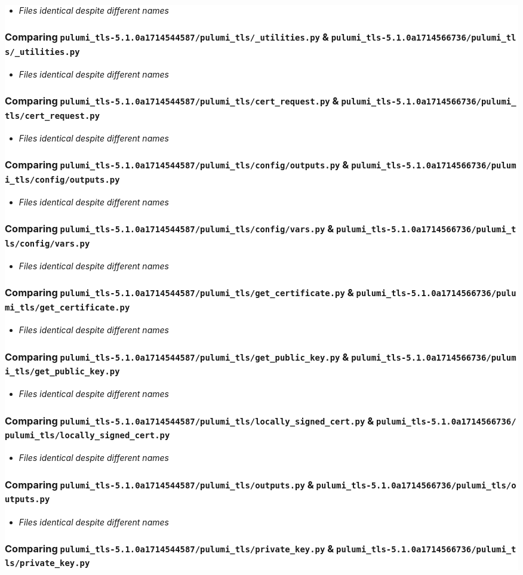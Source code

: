  * *Files identical despite different names*

### Comparing `pulumi_tls-5.1.0a1714544587/pulumi_tls/_utilities.py` & `pulumi_tls-5.1.0a1714566736/pulumi_tls/_utilities.py`

 * *Files identical despite different names*

### Comparing `pulumi_tls-5.1.0a1714544587/pulumi_tls/cert_request.py` & `pulumi_tls-5.1.0a1714566736/pulumi_tls/cert_request.py`

 * *Files identical despite different names*

### Comparing `pulumi_tls-5.1.0a1714544587/pulumi_tls/config/outputs.py` & `pulumi_tls-5.1.0a1714566736/pulumi_tls/config/outputs.py`

 * *Files identical despite different names*

### Comparing `pulumi_tls-5.1.0a1714544587/pulumi_tls/config/vars.py` & `pulumi_tls-5.1.0a1714566736/pulumi_tls/config/vars.py`

 * *Files identical despite different names*

### Comparing `pulumi_tls-5.1.0a1714544587/pulumi_tls/get_certificate.py` & `pulumi_tls-5.1.0a1714566736/pulumi_tls/get_certificate.py`

 * *Files identical despite different names*

### Comparing `pulumi_tls-5.1.0a1714544587/pulumi_tls/get_public_key.py` & `pulumi_tls-5.1.0a1714566736/pulumi_tls/get_public_key.py`

 * *Files identical despite different names*

### Comparing `pulumi_tls-5.1.0a1714544587/pulumi_tls/locally_signed_cert.py` & `pulumi_tls-5.1.0a1714566736/pulumi_tls/locally_signed_cert.py`

 * *Files identical despite different names*

### Comparing `pulumi_tls-5.1.0a1714544587/pulumi_tls/outputs.py` & `pulumi_tls-5.1.0a1714566736/pulumi_tls/outputs.py`

 * *Files identical despite different names*

### Comparing `pulumi_tls-5.1.0a1714544587/pulumi_tls/private_key.py` & `pulumi_tls-5.1.0a1714566736/pulumi_tls/private_key.py`
